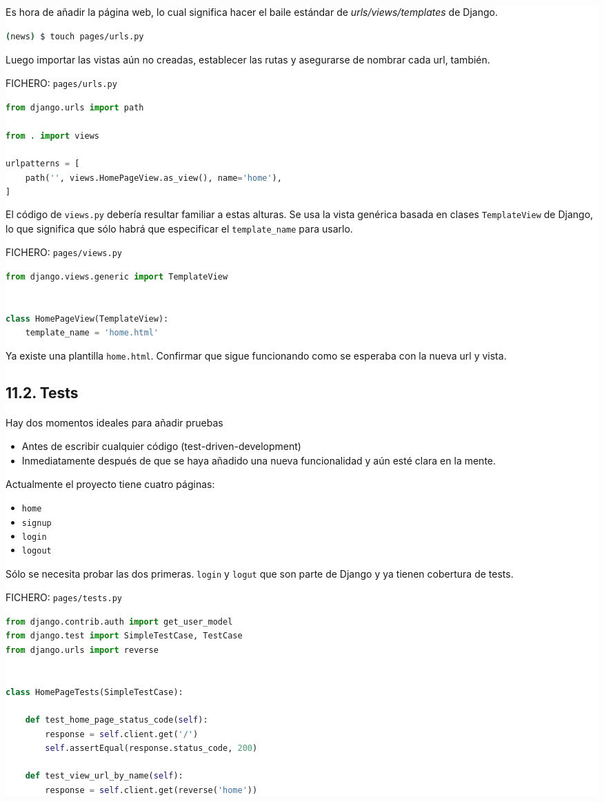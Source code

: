 Es hora de añadir la página web, lo cual significa hacer el baile estándar de *urls/views/templates* de Django.

```bash
(news) $ touch pages/urls.py
```

Luego importar las vistas aún no creadas, establecer las rutas y asegurarse de nombrar cada url, también.

FICHERO: `pages/urls.py`
```python
from django.urls import path

from . import views

urlpatterns = [
    path('', views.HomePageView.as_view(), name='home'),
]
```

El código de `views.py` debería resultar familiar a estas alturas. Se usa la vista genérica basada en clases `TemplateView` de Django, lo que significa que sólo habrá que especificar el `template_name` para usarlo.

FICHERO: `pages/views.py`
```python
from django.views.generic import TemplateView


class HomePageView(TemplateView):
    template_name = 'home.html'
```

Ya existe una plantilla `home.html`. Confirmar que sigue funcionando como se esperaba con la nueva url y vista.

## 11.2. Tests

Hay dos momentos ideales para añadir pruebas
- Antes de escribir cualquier código (test-driven-development)
- Inmediatamente después de que se haya añadido una nueva funcionalidad y aún esté clara en la mente.

Actualmente el proyecto tiene cuatro páginas:

- `home`
- `signup`
- `login`
- `logout`

Sólo se necesita probar las dos primeras. `login` y `logut` que son parte de Django y ya tienen cobertura de tests.

FICHERO: `pages/tests.py`
```python
from django.contrib.auth import get_user_model
from django.test import SimpleTestCase, TestCase
from django.urls import reverse


class HomePageTests(SimpleTestCase):

    def test_home_page_status_code(self):
        response = self.client.get('/')
        self.assertEqual(response.status_code, 200)

    def test_view_url_by_name(self):
        response = self.client.get(reverse('home'))
```